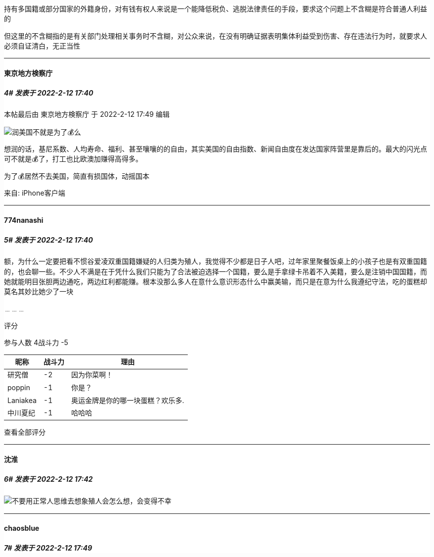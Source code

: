 持有多国籍或部分国家的外籍身份，对有钱有权人来说是一个能降低税负、逃脱法律责任的手段，要求这个问题上不含糊是符合普通人利益的

但这里的不含糊指的是有关部门处理相关事务时不含糊，对公众来说，在没有明确证据表明集体利益受到伤害、存在违法行为时，就要求人必须自证清白，无正当性

*****

####  東京地方検察庁  
##### 4#       发表于 2022-2-12 17:40

 本帖最后由 東京地方検察庁 于 2022-2-12 17:49 编辑 

<img src="https://static.saraba1st.com/image/smiley/face2017/067.png" referrerpolicy="no-referrer">润美国不就是为了💰么

想润的话，基尼系数、人均寿命、福利、甚至嚷嚷的的自由，其实美国的自由指数、新闻自由度在发达国家阵营里是靠后的。最大的闪光点可不就是💰了，打工也比欧澳加赚得高得多。

为了💰居然不去美国，简直有损国体，动摇国本

来自: iPhone客户端

*****

####  774nanashi  
##### 5#       发表于 2022-2-12 17:40

额，为什么一定要把看不惯谷爱凌双重国籍嫌疑的人归类为殖人，我觉得不少都是日子人吧，过年家里聚餐饭桌上的小孩子也是有双重国籍的，也会聊一些。不少人不满是在于凭什么我们只能为了合法被迫选择一个国籍，要么是手拿绿卡吊着不入美籍，要么是注销中国国籍，而她就能明目张胆两边通吃，两边红利都能赚。根本没那么多人在意什么意识形态什么中赢美输，而只是在意为什么我遵纪守法，吃的蛋糕却莫名其妙比她少了一块

﹍﹍﹍

评分

 参与人数 4战斗力 -5

|昵称|战斗力|理由|
|----|---|---|
| 研究僧|-2|因为你菜啊！|
| poppin|-1|你是？|
| Laniakea|-1|奥运金牌是你的哪一块蛋糕？欢乐多.|
| 中川夏纪|-1|哈哈哈|

查看全部评分

*****

####  沈淮  
##### 6#       发表于 2022-2-12 17:42

<img src="https://static.saraba1st.com/image/smiley/face2017/067.png" referrerpolicy="no-referrer">不要用正常人思维去想象殖人会怎么想，会变得不幸

*****

####  chaosblue  
##### 7#       发表于 2022-2-12 17:49
